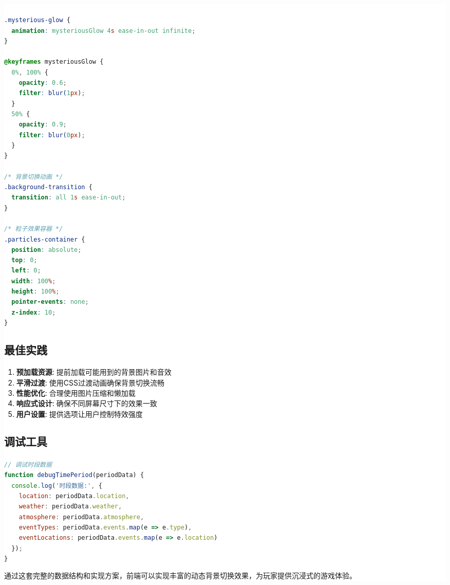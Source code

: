 ```css

.mysterious-glow {
  animation: mysteriousGlow 4s ease-in-out infinite;
}

@keyframes mysteriousGlow {
  0%, 100% { 
    opacity: 0.6;
    filter: blur(1px);
  }
  50% { 
    opacity: 0.9;
    filter: blur(0px);
  }
}

/* 背景切换动画 */
.background-transition {
  transition: all 1s ease-in-out;
}

/* 粒子效果容器 */
.particles-container {
  position: absolute;
  top: 0;
  left: 0;
  width: 100%;
  height: 100%;
  pointer-events: none;
  z-index: 10;
}
```

## 最佳实践

1. **预加载资源**: 提前加载可能用到的背景图片和音效
2. **平滑过渡**: 使用CSS过渡动画确保背景切换流畅
3. **性能优化**: 合理使用图片压缩和懒加载
4. **响应式设计**: 确保不同屏幕尺寸下的效果一致
5. **用户设置**: 提供选项让用户控制特效强度

## 调试工具

```javascript
// 调试时段数据
function debugTimePeriod(periodData) {
  console.log('时段数据:', {
    location: periodData.location,
    weather: periodData.weather,
    atmosphere: periodData.atmosphere,
    eventTypes: periodData.events.map(e => e.type),
    eventLocations: periodData.events.map(e => e.location)
  });
}
```

通过这套完整的数据结构和实现方案，前端可以实现丰富的动态背景切换效果，为玩家提供沉浸式的游戏体验。
